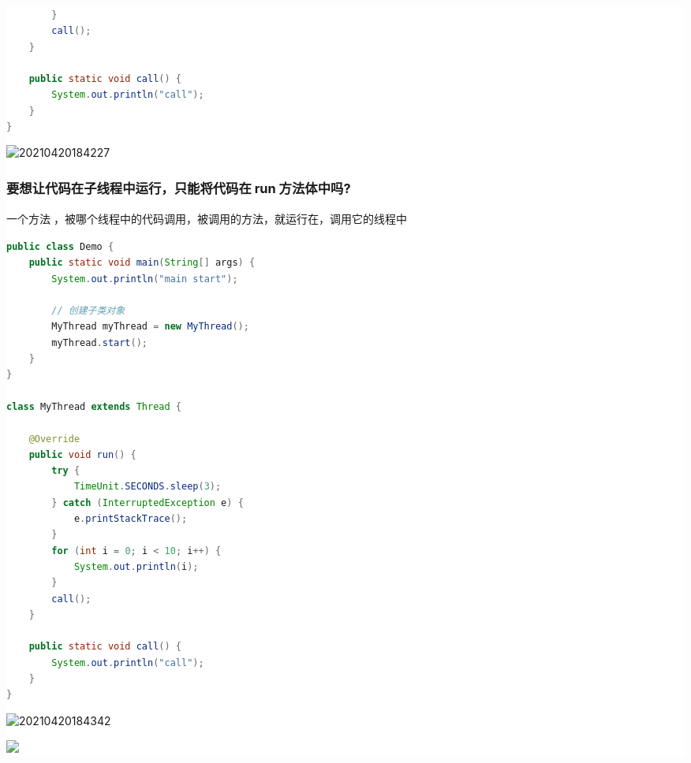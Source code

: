 ```java
        }
        call();
    }

    public static void call() {
        System.out.println("call");
    }
}
```

![20210420184227](https://img.fengqigang.cn//img/20210420184227.png)

###  要想让代码在子线程中运行，只能将代码在 **run** 方法体中吗?

一个方法 ，被哪个线程中的代码调用，被调用的方法，就运行在，调用它的线程中

```java
public class Demo {
    public static void main(String[] args) {
        System.out.println("main start");

        // 创建子类对象
        MyThread myThread = new MyThread();
        myThread.start();
    }
}

class MyThread extends Thread {

    @Override
    public void run() {
        try {
            TimeUnit.SECONDS.sleep(3);
        } catch (InterruptedException e) {
            e.printStackTrace();
        }
        for (int i = 0; i < 10; i++) {
            System.out.println(i);
        }
        call();
    }

    public static void call() {
        System.out.println("call");
    }
}
```

![20210420184342](https://img.fengqigang.cn//img/20210420184342.png)



![](https://img.fengqigang.cn//img/20210420144507.png)

